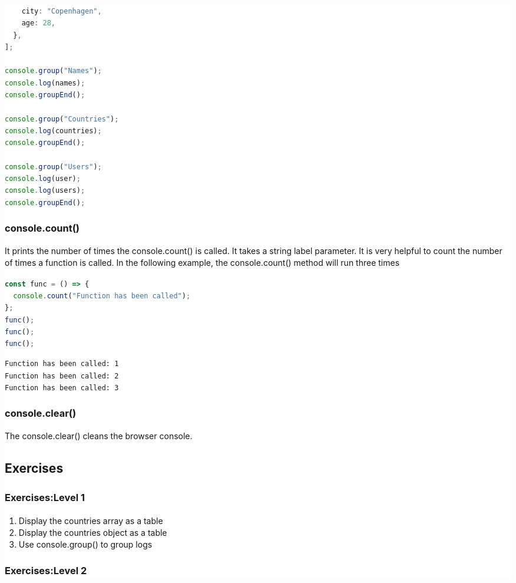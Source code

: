 ```js
    city: "Copenhagen",
    age: 28,
  },
];

console.group("Names");
console.log(names);
console.groupEnd();

console.group("Countries");
console.log(countries);
console.groupEnd();

console.group("Users");
console.log(user);
console.log(users);
console.groupEnd();
```

### console.count()

It prints the number of times the console.count() is called. It takes a string label parameter. It is very helpful to count the number of times a function is called. In the following example, the console.count() method will run three times

```js
const func = () => {
  console.count("Function has been called");
};
func();
func();
func();
```

```sh
Function has been called: 1
Function has been called: 2
Function has been called: 3
```

### console.clear()

The console.clear() cleans the browser console.

## Exercises

### Exercises:Level 1

1.  Display the countries array as a table
2.  Display the countries object as a table
3.  Use console.group() to group logs

### Exercises:Level 2
